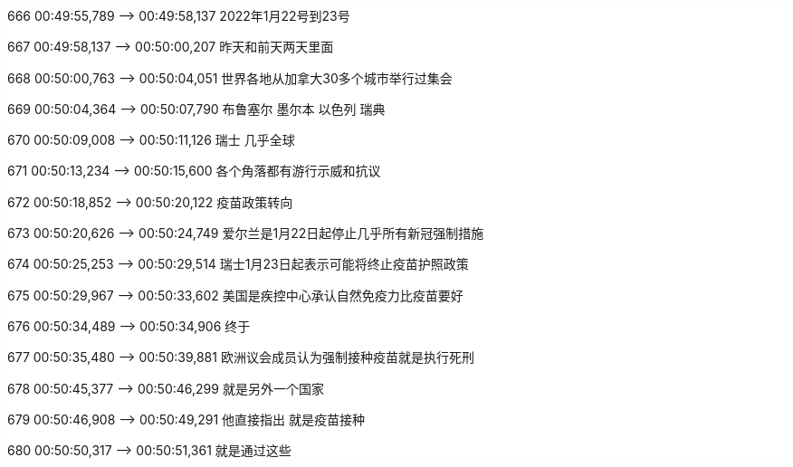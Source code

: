 666
00:49:55,789 –&gt; 00:49:58,137
2022年1月22号到23号
 
667
00:49:58,137 –&gt; 00:50:00,207
昨天和前天两天里面
 
668
00:50:00,763 –&gt; 00:50:04,051
世界各地从加拿大30多个城市举行过集会
 
669
00:50:04,364 –&gt; 00:50:07,790
布鲁塞尔 墨尔本 以色列 瑞典
 
670
00:50:09,008 –&gt; 00:50:11,126
瑞士 几乎全球
 
671
00:50:13,234 –&gt; 00:50:15,600
各个角落都有游行示威和抗议
 
672
00:50:18,852 –&gt; 00:50:20,122
疫苗政策转向
 
673
00:50:20,626 –&gt; 00:50:24,749
爱尔兰是1月22日起停止几乎所有新冠强制措施
 
674
00:50:25,253 –&gt; 00:50:29,514
瑞士1月23日起表示可能将终止疫苗护照政策
 
675
00:50:29,967 –&gt; 00:50:33,602
美国是疾控中心承认自然免疫力比疫苗要好
 
676
00:50:34,489 –&gt; 00:50:34,906
终于
 
677
00:50:35,480 –&gt; 00:50:39,881
欧洲议会成员认为强制接种疫苗就是执行死刑
 
678
00:50:45,377 –&gt; 00:50:46,299
就是另外一个国家
 
679
00:50:46,908 –&gt; 00:50:49,291
他直接指出 就是疫苗接种
 
680
00:50:50,317 –&gt; 00:50:51,361
就是通过这些
 